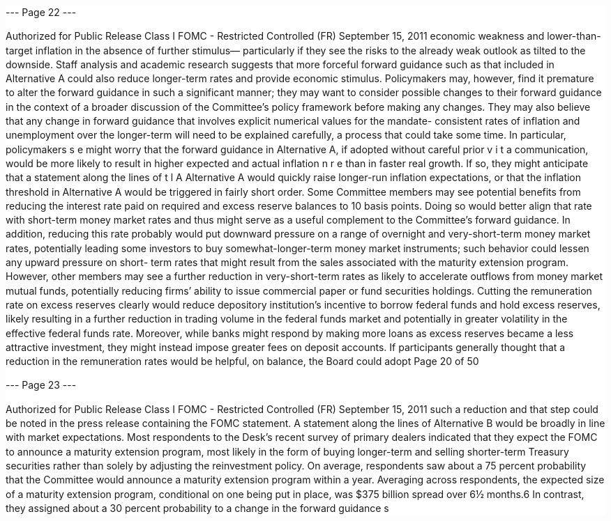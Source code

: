 --- Page 22 ---

Authorized for Public Release
Class I FOMC - Restricted Controlled (FR) September 15, 2011
economic weakness and lower-than-target inflation in the absence of further stimulus—
particularly if they see the risks to the already weak outlook as tilted to the downside.
Staff analysis and academic research suggests that more forceful forward
guidance such as that included in Alternative A could also reduce longer-term rates and
provide economic stimulus. Policymakers may, however, find it premature to alter the
forward guidance in such a significant manner; they may want to consider possible
changes to their forward guidance in the context of a broader discussion of the
Committee’s policy framework before making any changes. They may also believe that
any change in forward guidance that involves explicit numerical values for the mandate-
consistent rates of inflation and unemployment over the longer-term will need to be
explained carefully, a process that could take some time. In particular, policymakers
s
e might worry that the forward guidance in Alternative A, if adopted without careful prior
v
i
t
a communication, would be more likely to result in higher expected and actual inflation
n
r
e than in faster real growth. If so, they might anticipate that a statement along the lines of
t
l
A
Alternative A would quickly raise longer-run inflation expectations, or that the inflation
threshold in Alternative A would be triggered in fairly short order.
Some Committee members may see potential benefits from reducing the interest
rate paid on required and excess reserve balances to 10 basis points. Doing so would
better align that rate with short-term money market rates and thus might serve as a useful
complement to the Committee’s forward guidance. In addition, reducing this rate
probably would put downward pressure on a range of overnight and very-short-term
money market rates, potentially leading some investors to buy somewhat-longer-term
money market instruments; such behavior could lessen any upward pressure on short-
term rates that might result from the sales associated with the maturity extension
program. However, other members may see a further reduction in very-short-term rates
as likely to accelerate outflows from money market mutual funds, potentially reducing
firms’ ability to issue commercial paper or fund securities holdings. Cutting the
remuneration rate on excess reserves clearly would reduce depository institution’s
incentive to borrow federal funds and hold excess reserves, likely resulting in a further
reduction in trading volume in the federal funds market and potentially in greater
volatility in the effective federal funds rate. Moreover, while banks might respond by
making more loans as excess reserves became a less attractive investment, they might
instead impose greater fees on deposit accounts. If participants generally thought that a
reduction in the remuneration rates would be helpful, on balance, the Board could adopt
Page 20 of 50

--- Page 23 ---

Authorized for Public Release
Class I FOMC - Restricted Controlled (FR) September 15, 2011
such a reduction and that step could be noted in the press release containing the FOMC
statement.
A statement along the lines of Alternative B would be broadly in line with market
expectations. Most respondents to the Desk’s recent survey of primary dealers indicated
that they expect the FOMC to announce a maturity extension program, most likely in the
form of buying longer-term and selling shorter-term Treasury securities rather than solely
by adjusting the reinvestment policy. On average, respondents saw about a 75 percent
probability that the Committee would announce a maturity extension program within a
year. Averaging across respondents, the expected size of a maturity extension program,
conditional on one being put in place, was $375 billion spread over 6½ months.6 In
contrast, they assigned about a 30 percent probability to a change in the forward guidance
s